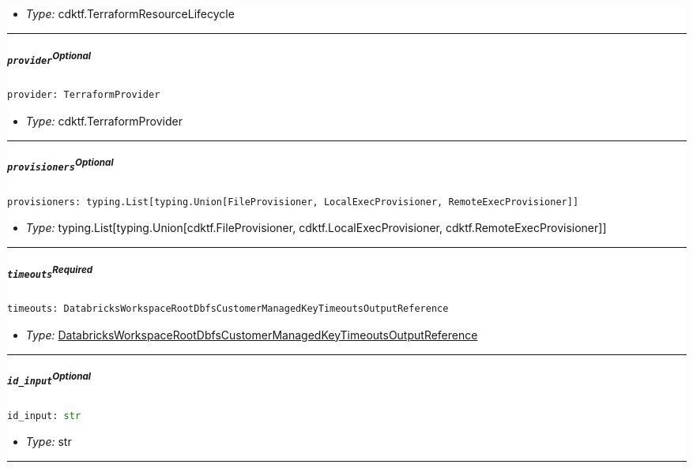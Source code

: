 - *Type:* cdktf.TerraformResourceLifecycle

---

##### `provider`<sup>Optional</sup> <a name="provider" id="@cdktf/provider-azurerm.databricksWorkspaceRootDbfsCustomerManagedKey.DatabricksWorkspaceRootDbfsCustomerManagedKey.property.provider"></a>

```python
provider: TerraformProvider
```

- *Type:* cdktf.TerraformProvider

---

##### `provisioners`<sup>Optional</sup> <a name="provisioners" id="@cdktf/provider-azurerm.databricksWorkspaceRootDbfsCustomerManagedKey.DatabricksWorkspaceRootDbfsCustomerManagedKey.property.provisioners"></a>

```python
provisioners: typing.List[typing.Union[FileProvisioner, LocalExecProvisioner, RemoteExecProvisioner]]
```

- *Type:* typing.List[typing.Union[cdktf.FileProvisioner, cdktf.LocalExecProvisioner, cdktf.RemoteExecProvisioner]]

---

##### `timeouts`<sup>Required</sup> <a name="timeouts" id="@cdktf/provider-azurerm.databricksWorkspaceRootDbfsCustomerManagedKey.DatabricksWorkspaceRootDbfsCustomerManagedKey.property.timeouts"></a>

```python
timeouts: DatabricksWorkspaceRootDbfsCustomerManagedKeyTimeoutsOutputReference
```

- *Type:* <a href="#@cdktf/provider-azurerm.databricksWorkspaceRootDbfsCustomerManagedKey.DatabricksWorkspaceRootDbfsCustomerManagedKeyTimeoutsOutputReference">DatabricksWorkspaceRootDbfsCustomerManagedKeyTimeoutsOutputReference</a>

---

##### `id_input`<sup>Optional</sup> <a name="id_input" id="@cdktf/provider-azurerm.databricksWorkspaceRootDbfsCustomerManagedKey.DatabricksWorkspaceRootDbfsCustomerManagedKey.property.idInput"></a>

```python
id_input: str
```

- *Type:* str

---